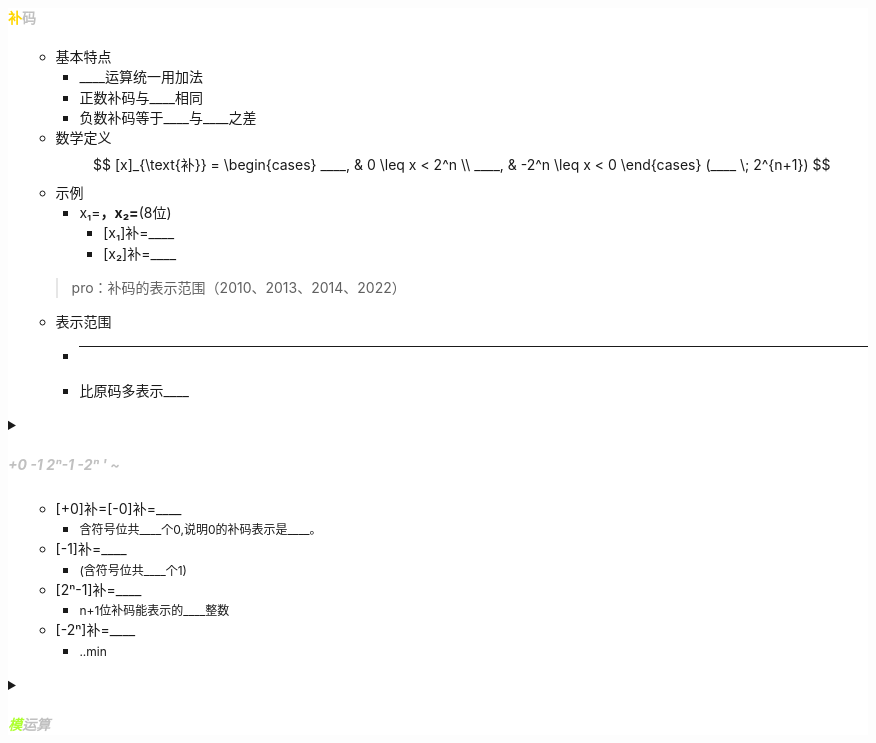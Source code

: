 ####  <span style="color: silver;"><span style="color: Gold;">补</span>码

<ul>

- 基本特点
  - ____运算统一用加法
  - 正数补码与____相同
  - 负数补码等于____与____之差
- 数学定义
$$
[x]_{\text{补}} = 
\begin{cases} 
____, & 0 \leq x < 2^n \\
____, & -2^n \leq x < 0 
\end{cases}
(____ \; 2^{n+1})
$$
- 示例
  - x₁=____，x₂=____(8位)
    - [x₁]补=____
    - [x₂]补=____

>pro：补码的表示范围（2010、2013、2014、2022）

- 表示范围
  - ____
  - 比原码多表示____

</ul>

<div>
<details><summary> </summary></details>
</div>

#####  <span style="color: silver;">+0 -1 2ⁿ-1 -2ⁿ ' ~

<ul>

- [+0]补=[-0]补=____
  - <span style="font-size: 12px;"> 含符号位共____个0,说明0的补码表示是____。
- [-1]补=____
  - <span style="font-size: 12px;"> (含符号位共____个1)
- [2ⁿ-1]补=____
  - <span style="font-size: 12px;"> n+1位补码能表示的____整数
- [-2ⁿ]补=____
  - <span style="font-size: 12px;"> ..min

</ul>

<div>
<details><summary> </summary></details>
</div>

#####  <span style="color: GreenYellow;">模</span><span style="color: silver;">运算
